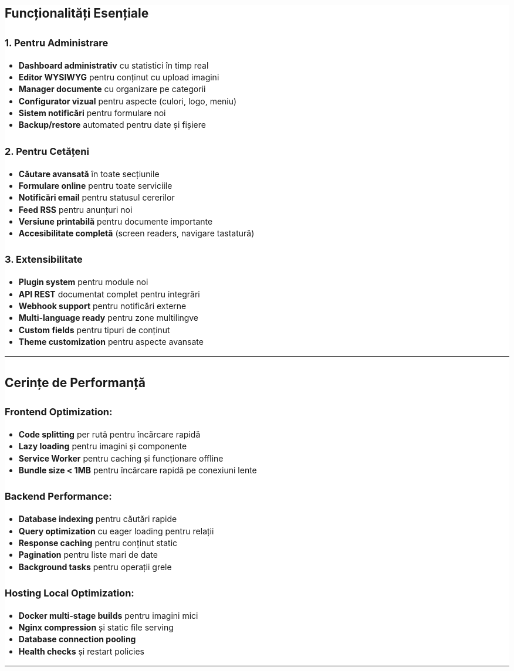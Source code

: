 
## Funcționalități Esențiale

### 1. Pentru Administrare
- **Dashboard administrativ** cu statistici în timp real
- **Editor WYSIWYG** pentru conținut cu upload imagini
- **Manager documente** cu organizare pe categorii
- **Configurator vizual** pentru aspecte (culori, logo, meniu)
- **Sistem notificări** pentru formulare noi
- **Backup/restore** automated pentru date și fișiere

### 2. Pentru Cetățeni
- **Căutare avansată** în toate secțiunile
- **Formulare online** pentru toate serviciile
- **Notificări email** pentru statusul cererilor
- **Feed RSS** pentru anunțuri noi
- **Versiune printabilă** pentru documente importante
- **Accesibilitate completă** (screen readers, navigare tastatură)

### 3. Extensibilitate
- **Plugin system** pentru module noi
- **API REST** documentat complet pentru integrări
- **Webhook support** pentru notificări externe
- **Multi-language ready** pentru zone multilingve
- **Custom fields** pentru tipuri de conținut
- **Theme customization** pentru aspecte avansate

---

## Cerințe de Performanță

### Frontend Optimization:
- **Code splitting** per rută pentru încărcare rapidă
- **Lazy loading** pentru imagini și componente
- **Service Worker** pentru caching și funcționare offline
- **Bundle size < 1MB** pentru încărcare rapidă pe conexiuni lente

### Backend Performance:
- **Database indexing** pentru căutări rapide
- **Query optimization** cu eager loading pentru relații
- **Response caching** pentru conținut static
- **Pagination** pentru liste mari de date
- **Background tasks** pentru operații grele

### Hosting Local Optimization:
- **Docker multi-stage builds** pentru imagini mici
- **Nginx compression** și static file serving
- **Database connection pooling**
- **Health checks** și restart policies

---